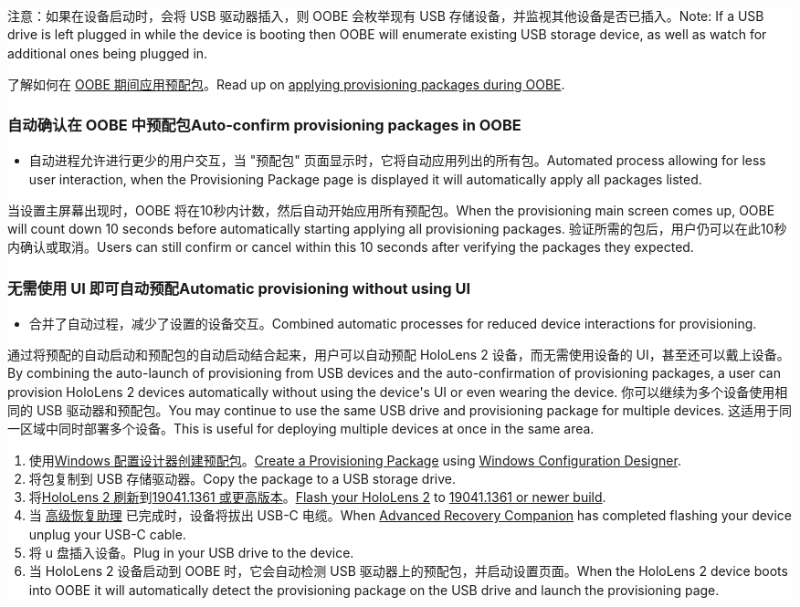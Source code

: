 <span data-ttu-id="b25f6-236">注意：如果在设备启动时，会将 USB 驱动器插入，则 OOBE 会枚举现有 USB 存储设备，并监视其他设备是否已插入。</span><span class="sxs-lookup"><span data-stu-id="b25f6-236">Note: If a USB drive is left plugged in while the device is booting then OOBE will enumerate existing USB storage device, as well as watch for additional ones being plugged in.</span></span>

<span data-ttu-id="b25f6-237">了解如何在 [OOBE 期间应用预配包](hololens-provisioning.md#apply-a-provisioning-package-to-hololens-during-setup)。</span><span class="sxs-lookup"><span data-stu-id="b25f6-237">Read up on [applying provisioning packages during OOBE](hololens-provisioning.md#apply-a-provisioning-package-to-hololens-during-setup).</span></span>

### <a name="auto-confirm-provisioning-packages-in-oobe"></a><span data-ttu-id="b25f6-238">自动确认在 OOBE 中预配包</span><span class="sxs-lookup"><span data-stu-id="b25f6-238">Auto-confirm provisioning packages in OOBE</span></span>
- <span data-ttu-id="b25f6-239">自动进程允许进行更少的用户交互，当 "预配包" 页面显示时，它将自动应用列出的所有包。</span><span class="sxs-lookup"><span data-stu-id="b25f6-239">Automated process allowing for less user interaction, when the Provisioning Package page is displayed it will automatically apply all packages listed.</span></span>

<span data-ttu-id="b25f6-240">当设置主屏幕出现时，OOBE 将在10秒内计数，然后自动开始应用所有预配包。</span><span class="sxs-lookup"><span data-stu-id="b25f6-240">When the provisioning main screen comes up, OOBE will count down 10 seconds before automatically starting applying all provisioning packages.</span></span> <span data-ttu-id="b25f6-241">验证所需的包后，用户仍可以在此10秒内确认或取消。</span><span class="sxs-lookup"><span data-stu-id="b25f6-241">Users can still confirm or cancel within this 10 seconds after verifying the packages they expected.</span></span>

### <a name="automatic-provisioning-without-using-ui"></a><span data-ttu-id="b25f6-242">无需使用 UI 即可自动预配</span><span class="sxs-lookup"><span data-stu-id="b25f6-242">Automatic provisioning without using UI</span></span>
- <span data-ttu-id="b25f6-243">合并了自动过程，减少了设置的设备交互。</span><span class="sxs-lookup"><span data-stu-id="b25f6-243">Combined automatic processes for reduced device interactions for provisioning.</span></span> 

<span data-ttu-id="b25f6-244">通过将预配的自动启动和预配包的自动启动结合起来，用户可以自动预配 HoloLens 2 设备，而无需使用设备的 UI，甚至还可以戴上设备。</span><span class="sxs-lookup"><span data-stu-id="b25f6-244">By combining the auto-launch of provisioning from USB devices and the auto-confirmation of provisioning packages, a user can provision HoloLens 2 devices automatically without using the device's UI or even wearing the device.</span></span> <span data-ttu-id="b25f6-245">你可以继续为多个设备使用相同的 USB 驱动器和预配包。</span><span class="sxs-lookup"><span data-stu-id="b25f6-245">You may continue to use the same USB drive and provisioning package for multiple devices.</span></span> <span data-ttu-id="b25f6-246">这适用于同一区域中同时部署多个设备。</span><span class="sxs-lookup"><span data-stu-id="b25f6-246">This is useful for deploying multiple devices at once in the same area.</span></span> 

1. <span data-ttu-id="b25f6-247">使用[Windows 配置设计器](https://www.microsoft.com/store/productId/9NBLGGH4TX22)[创建预配包](hololens-provisioning.md)。</span><span class="sxs-lookup"><span data-stu-id="b25f6-247">[Create a Provisioning Package](hololens-provisioning.md) using [Windows Configuration Designer](https://www.microsoft.com/store/productId/9NBLGGH4TX22).</span></span> 
1. <span data-ttu-id="b25f6-248">将包复制到 USB 存储驱动器。</span><span class="sxs-lookup"><span data-stu-id="b25f6-248">Copy the package to a USB storage drive.</span></span>
1. <span data-ttu-id="b25f6-249">将[HoloLens 2 刷新](hololens-insider.md#ffu-download-and-flash-directions)到[19041.1361 或更高版本](https://aka.ms/hololens2previewdownload)。</span><span class="sxs-lookup"><span data-stu-id="b25f6-249">[Flash your HoloLens 2](hololens-insider.md#ffu-download-and-flash-directions) to [19041.1361 or newer build](https://aka.ms/hololens2previewdownload).</span></span> 
1. <span data-ttu-id="b25f6-250">当 [高级恢复助理](https://www.microsoft.com/store/productId/9P74Z35SFRS8) 已完成时，设备将拔出 USB-C 电缆。</span><span class="sxs-lookup"><span data-stu-id="b25f6-250">When [Advanced Recovery Companion](https://www.microsoft.com/store/productId/9P74Z35SFRS8) has completed flashing your device unplug your USB-C cable.</span></span> 
1. <span data-ttu-id="b25f6-251">将 u 盘插入设备。</span><span class="sxs-lookup"><span data-stu-id="b25f6-251">Plug in your USB drive to the device.</span></span>
1. <span data-ttu-id="b25f6-252">当 HoloLens 2 设备启动到 OOBE 时，它会自动检测 USB 驱动器上的预配包，并启动设置页面。</span><span class="sxs-lookup"><span data-stu-id="b25f6-252">When the HoloLens 2 device boots into OOBE it will automatically detect the provisioning package on the USB drive and launch the provisioning page.</span></span>